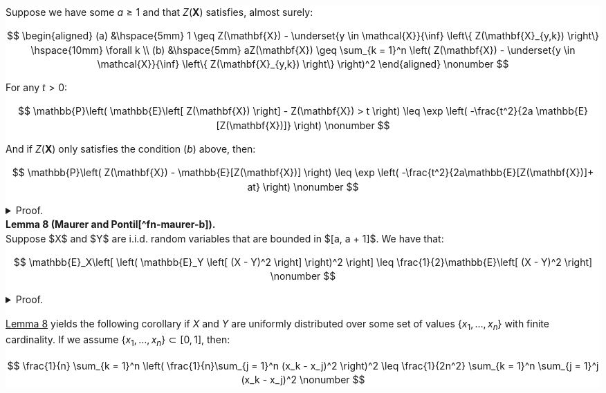   Suppose we have some $a \geq 1$ and that $Z(\mathbf{X})$ satisfies, almost surely:

  $$
  \begin{aligned}
  (a) &\hspace{5mm} 1 \geq Z(\mathbf{X}) - \underset{y \in \mathcal{X}}{\inf} \left\{ Z(\mathbf{X}_{y,k}) \right\} \hspace{10mm} \forall k \\
  (b) &\hspace{5mm} aZ(\mathbf{X}) \geq \sum_{k = 1}^n \left( Z(\mathbf{X}) - \underset{y \in \mathcal{X}}{\inf} \left\{ Z(\mathbf{X}_{y,k}) \right\} \right)^2 
  \end{aligned}
  \nonumber
  $$

  For any $t > 0$:

  $$
  \mathbb{P}\left( \mathbb{E}\left[ Z(\mathbf{X}) \right] -  Z(\mathbf{X}) > t \right) \leq \exp \left( -\frac{t^2}{2a \mathbb{E}[Z(\mathbf{X})]} \right)
  \nonumber
  $$

  And if $Z(\mathbf{X})$ only satisfies the condition $(b)$ above, then:

  $$
  \mathbb{P}\left( Z(\mathbf{X}) - \mathbb{E}[Z(\mathbf{X})] \right) \leq \exp \left( -\frac{t^2}{2a\mathbb{E}[Z(\mathbf{X})]+ at}  \right)
  \nonumber
  $$

  <details><summary>Proof.</summary></details>
  </body>
</div>

<div id="lemma-8"></div>
<div class="theorem">
  <body>
  <strong>Lemma 8 (Maurer and Pontil<span markdown="1">[^fn-maurer-b]</span>).</strong>
  <br>
  Suppose $X$ and $Y$ are i.i.d. random variables that are bounded in $[a, a + 1]$. We have that:

  $$
  \mathbb{E}_X\left[ \left( \mathbb{E}_Y \left[ (X - Y)^2 \right] \right)^2 \right] \leq \frac{1}{2}\mathbb{E}\left[ (X - Y)^2 \right]
  \nonumber
  $$

  <details><summary>Proof.</summary></details>
  </body>
</div>

<a href="#lemma-8">Lemma 8</a> yields the following corollary if $X$ and $Y$ are uniformly distributed over some set of values $\{ x_1, \dots, x_n \}$ with finite cardinality. If we assume $\{ x_1, \dots, x_n \} \subset [0, 1]$, then:

$$
\frac{1}{n} \sum_{k = 1}^n \left( \frac{1}{n}\sum_{j = 1}^n (x_k - x_j)^2 \right)^2 \leq \frac{1}{2n^2} \sum_{k = 1}^n \sum_{j = 1}^j (x_k - x_j)^2
\nonumber
$$


[^fn-audibert]: Audibert, J.-Y., Munos, R., & Szepesvári, C. (2009). Exploration–exploitation tradeoff using variance estimates in multi-armed bandits. Theoretical Computer Science, 410(19), 1876–1902. https://doi.org/10.1016/j.tcs.2009.01.016
[^fn-anthony]: Anthony, M., & Bartlett, P. L. (1999). Neural Network Learning: Theoretical Foundations (1st ed.). Cambridge University Press. https://doi.org/10.1017/CBO9780511624216
[^fn-maurer-a]: Maurer, A. (2006). Concentration inequalities for functions of independent variables. Random Structures & Algorithms, 29(2), 121–138. https://doi.org/10.1002/rsa.20105
[^fn-maurer-b]: Maurer, A., & Pontil, M. (2009). Empirical Bernstein Bounds and Sample Variance Penalization (arXiv:0907.3740). arXiv. https://doi.org/10.48550/arXiv.0907.3740
[^fn-vershynin]: Vershynin, R. (2018). High-Dimensional Probability: An Introduction with Applications in Data Science. Cambridge: Cambridge University Press.
[^fn-wasserman]: Wasserman, Larry. All of Statistics: a concise course in statistical inference. New York: Springer, 2010.
[^fn-bennett]: Wikimedia Foundation. (2024, May 2). Bennett’s Inequality. Wikipedia. https://en.wikipedia.org/wiki/Bennett%27s_inequality 
